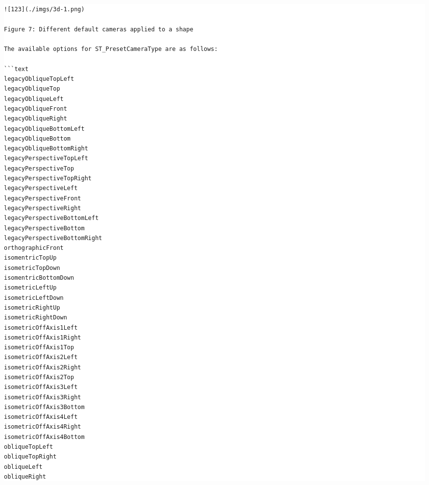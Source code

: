     ![123](./imgs/3d-1.png)

    Figure 7: Different default cameras applied to a shape

    The available options for ST_PresetCameraType are as follows:

    ```text
    legacyObliqueTopLeft
    legacyObliqueTop
    legacyObliqueLeft
    legacyObliqueFront
    legacyObliqueRight
    legacyObliqueBottomLeft
    legacyObliqueBottom
    legacyObliqueBottomRight
    legacyPerspectiveTopLeft
    legacyPerspectiveTop
    legacyPerspectiveTopRight
    legacyPerspectiveLeft
    legacyPerspectiveFront
    legacyPerspectiveRight
    legacyPerspectiveBottomLeft
    legacyPerspectiveBottom
    legacyPerspectiveBottomRight
    orthographicFront
    isomentricTopUp
    isometricTopDown
    isomentricBottomDown
    isometricLeftUp
    isometricLeftDown
    isometricRightUp
    isometricRightDown
    isometricOffAxis1Left
    isometricOffAxis1Right
    isometricOffAxis1Top
    isometricOffAxis2Left
    isometricOffAxis2Right
    isometricOffAxis2Top
    isometricOffAxis3Left
    isometricOffAxis3Right
    isometricOffAxis3Bottom
    isometricOffAxis4Left
    isometricOffAxis4Right
    isometricOffAxis4Bottom
    obliqueTopLeft
    obliqueTopRight
    obliqueLeft
    obliqueRight